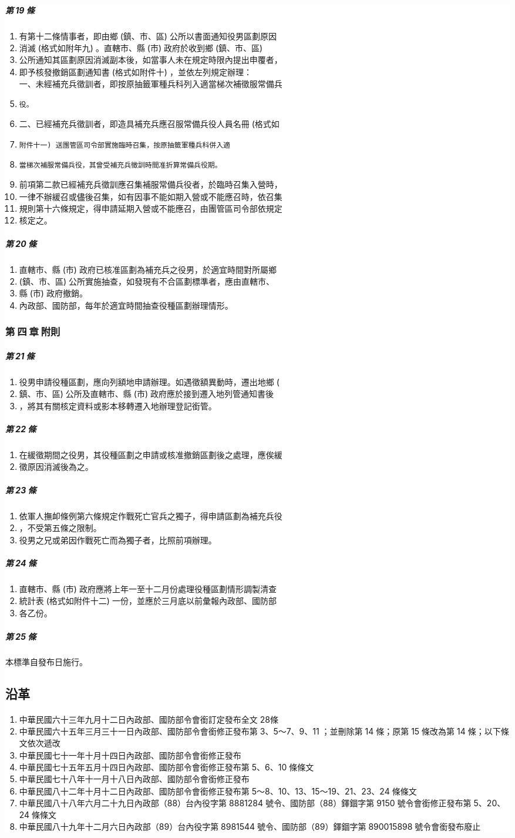 ##### 第 19 條
1. 有第十二條情事者，即由鄉 (鎮、市、區) 公所以書面通知役男區劃原因
1. 消滅 (格式如附年九) 。直轄市、縣 (市) 政府於收到鄉 (鎮、市、區)
1. 公所通知其區劃原因消滅副本後，如當事人未在規定時限內提出申覆者，
1. 即予核發撤銷區劃通知書 (格式如附件十) ，並依左列規定辦理：  
一、未經補充兵徵訓者，即按原抽籤軍種兵科列入適當梯次補徵服常備兵
1.     役。
1. 二、已經補充兵徵訓者，即造具補充兵應召服常備兵役人員名冊 (格式如
1.     附件十一) 送團管區司令部實施臨時召集，按原抽籤軍種兵科併入適
1.     當梯次補服常備兵役，其曾受補充兵徵訓時間准折算常備兵役期。
1. 前項第二款已經補充兵徵訓應召集補服常備兵役者，於臨時召集入營時，
1. 一律不辦緩召或儘後召集，如有因事不能如期入營或不能應召時，依召集
1. 規則第十六條規定，得申請延期入營或不能應召，由團管區司令部依規定
1. 核定之。

##### 第 20 條
1. 直轄市、縣 (市) 政府已核准區劃為補充兵之役男，於適宜時間對所屬鄉
1.  (鎮、市、區) 公所實施抽查，如發現有不合區劃標準者，應由直轄市、
1. 縣 (市) 政府撤銷。
1. 內政部、國防部，每年於適宜時間抽查役種區劃辦理情形。

### 第 四 章 附則

##### 第 21 條
1. 役男申請役種區劃，應向列額地申請辦理。如遇徵額異動時，遷出地鄉 (
1. 鎮、市、區) 公所及直轄市、縣 (市) 政府應於接到遷入地列管通知書後
1. ，將其有關核定資料或影本移轉遷入地辦理登記銜管。

##### 第 22 條
1. 在緩徵期間之役男，其役種區劃之申請或核准撤銷區劃後之處理，應俟緩
1. 徵原因消滅後為之。

##### 第 23 條
1. 依軍人撫卹條例第六條規定作戰死亡官兵之獨子，得申請區劃為補充兵役
1. ，不受第五條之限制。
1. 役男之兄或弟因作戰死亡而為獨子者，比照前項辦理。

##### 第 24 條
1. 直轄市、縣 (市) 政府應將上年一至十二月份處理役種區劃情形調製清查
1. 統計表 (格式如附件十二) 一份，並應於三月底以前彙報內政部、國防部
1. 各乙份。

##### 第 25 條
本標準自發布日施行。

## 沿革
1. 中華民國六十三年九月十二日內政部、國防部令會銜訂定發布全文 28條
1. 中華民國六十五年三月三十一日內政部、國防部令會銜修正發布第 3、5～7、9、11 ；並刪除第 14 條；原第 15 條改為第 14 條；以下條文依次遞改
1. 中華民國七十一年十月十四日內政部、國防部令會銜修正發布
1. 中華民國七十五年五月十四日內政部、國防部令會銜修正發布第 5、6、10  條條文
1. 中華民國七十八年十一月十八日內政部、國防部令會銜修正發布
1. 中華民國八十二年十月十二日內政部、國防部令會銜修正發布第 5～8、10、13、15～19、21、23、24  條條文
1. 中華民國八十八年六月二十九日內政部（88）台內役字第 8881284 號令、國防部（88）鐸錮字第 9150 號令會銜修正發布第 5、20、24 條條文
1. 中華民國八十九年十二月六日內政部（89）台內役字第 8981544 號令、國防部（89）鐸錮字第 890015898  號令會銜發布廢止
